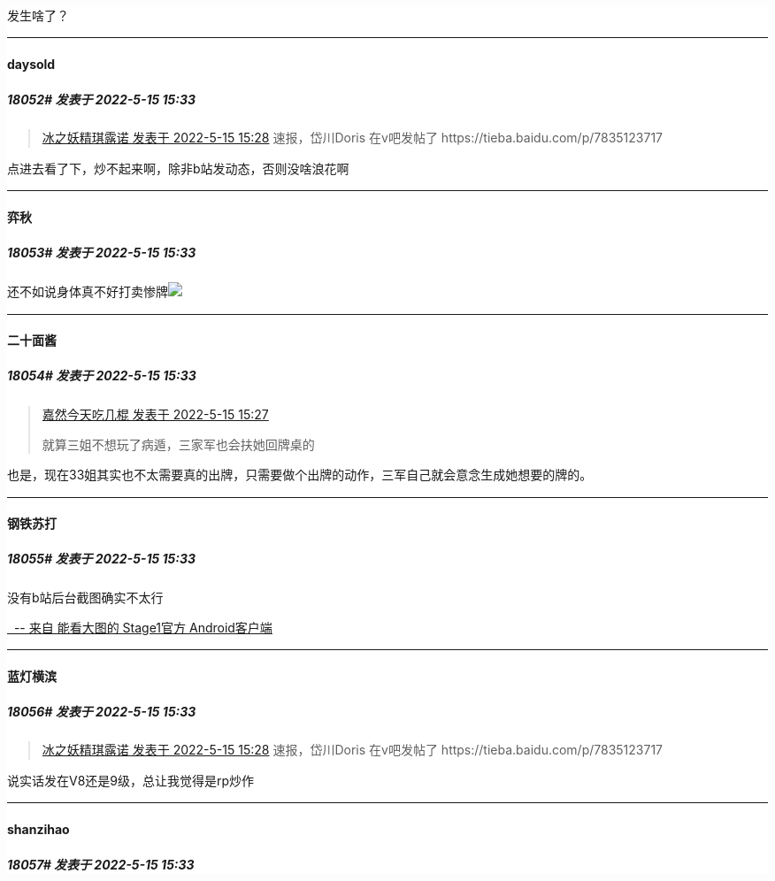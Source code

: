 发生啥了？

*****

####  daysold  
##### 18052#       发表于 2022-5-15 15:33

<blockquote><a href="httphttps://bbs.saraba1st.com/2b/forum.php?mod=redirect&amp;goto=findpost&amp;pid=55851079&amp;ptid=2068882" target="_blank">冰之妖精琪露诺 发表于 2022-5-15 15:28</a>
速报，岱川Doris 在v吧发帖了 https://tieba.baidu.com/p/7835123717</blockquote>
点进去看了下，炒不起来啊，除非b站发动态，否则没啥浪花啊

*****

####  弈秋  
##### 18053#       发表于 2022-5-15 15:33

还不如说身体真不好打卖惨牌<img src="https://static.saraba1st.com/image/smiley/face2017/018.png" referrerpolicy="no-referrer">

*****

####  二十面酱  
##### 18054#       发表于 2022-5-15 15:33

<blockquote><a href="httphttps://bbs.saraba1st.com/2b/forum.php?mod=redirect&amp;goto=findpost&amp;pid=55851064&amp;ptid=2068882" target="_blank">嘉然今天吃几棍 发表于 2022-5-15 15:27</a>

就算三姐不想玩了病遁，三家军也会扶她回牌桌的</blockquote>
也是，现在33姐其实也不太需要真的出牌，只需要做个出牌的动作，三军自己就会意念生成她想要的牌的。

*****

####  钢铁苏打  
##### 18055#       发表于 2022-5-15 15:33

没有b站后台截图确实不太行

[  -- 来自 能看大图的 Stage1官方 Android客户端](https://www.coolapk.com/apk/140634)

*****

####  蓝灯横滨  
##### 18056#       发表于 2022-5-15 15:33

<blockquote><a href="httphttps://bbs.saraba1st.com/2b/forum.php?mod=redirect&amp;goto=findpost&amp;pid=55851079&amp;ptid=2068882" target="_blank">冰之妖精琪露诺 发表于 2022-5-15 15:28</a>
速报，岱川Doris 在v吧发帖了 https://tieba.baidu.com/p/7835123717</blockquote>
说实话发在V8还是9级，总让我觉得是rp炒作

*****

####  shanzihao  
##### 18057#       发表于 2022-5-15 15:33
